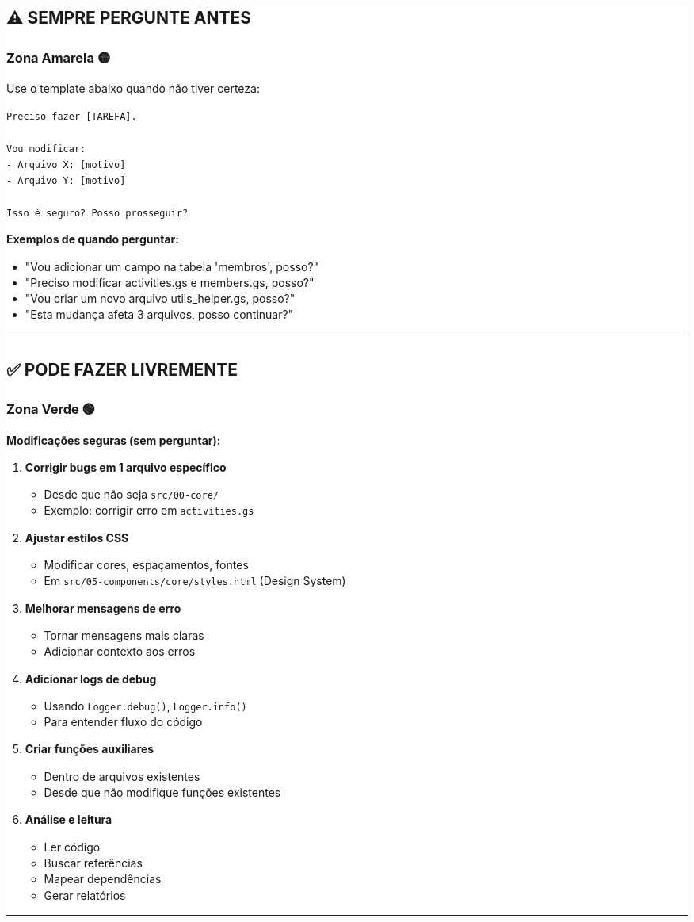 
## ⚠️ SEMPRE PERGUNTE ANTES

### Zona Amarela 🟡

Use o template abaixo quando não tiver certeza:

```
Preciso fazer [TAREFA].

Vou modificar:
- Arquivo X: [motivo]
- Arquivo Y: [motivo]

Isso é seguro? Posso prosseguir?
```

**Exemplos de quando perguntar:**
- "Vou adicionar um campo na tabela 'membros', posso?"
- "Preciso modificar activities.gs e members.gs, posso?"
- "Vou criar um novo arquivo utils_helper.gs, posso?"
- "Esta mudança afeta 3 arquivos, posso continuar?"

---

## ✅ PODE FAZER LIVREMENTE

### Zona Verde 🟢

**Modificações seguras (sem perguntar):**

1. **Corrigir bugs em 1 arquivo específico**
   - Desde que não seja `src/00-core/`
   - Exemplo: corrigir erro em `activities.gs`

2. **Ajustar estilos CSS**
   - Modificar cores, espaçamentos, fontes
   - Em `src/05-components/core/styles.html` (Design System)

3. **Melhorar mensagens de erro**
   - Tornar mensagens mais claras
   - Adicionar contexto aos erros

4. **Adicionar logs de debug**
   - Usando `Logger.debug()`, `Logger.info()`
   - Para entender fluxo do código

5. **Criar funções auxiliares**
   - Dentro de arquivos existentes
   - Desde que não modifique funções existentes

6. **Análise e leitura**
   - Ler código
   - Buscar referências
   - Mapear dependências
   - Gerar relatórios

---